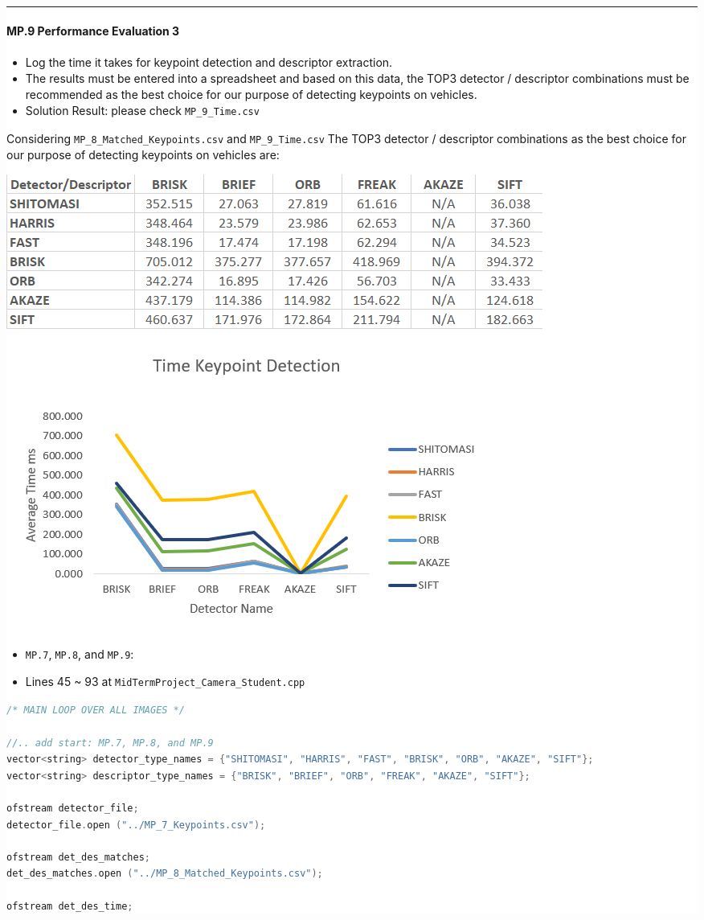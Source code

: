 
---

#### MP.9 Performance Evaluation 3
* Log the time it takes for keypoint detection and descriptor extraction. 
* The results must be entered into a spreadsheet and based on this data, the TOP3 detector / descriptor combinations must be recommended as the best choice for our purpose of detecting keypoints on vehicles.
* Solution Result: please check `MP_9_Time.csv` 

Considering `MP_8_Matched_Keypoints.csv` and `MP_9_Time.csv` The TOP3 detector / descriptor combinations as the best choice for our purpose of detecting keypoints on vehicles are:



![image.png](./images/tables/mp9_table.PNG)

![image-2.png](./images/tables/mp9_graph.PNG)



* `MP.7`, `MP.8`, and `MP.9`: 
    
*  Lines 45 ~ 93 at `MidTermProject_Camera_Student.cpp`

```c++
/* MAIN LOOP OVER ALL IMAGES */

//.. add start: MP.7, MP.8, and MP.9
vector<string> detector_type_names = {"SHITOMASI", "HARRIS", "FAST", "BRISK", "ORB", "AKAZE", "SIFT"};
vector<string> descriptor_type_names = {"BRISK", "BRIEF", "ORB", "FREAK", "AKAZE", "SIFT"};

ofstream detector_file;
detector_file.open ("../MP_7_Keypoints.csv");

ofstream det_des_matches;
det_des_matches.open ("../MP_8_Matched_Keypoints.csv");

ofstream det_des_time;
```